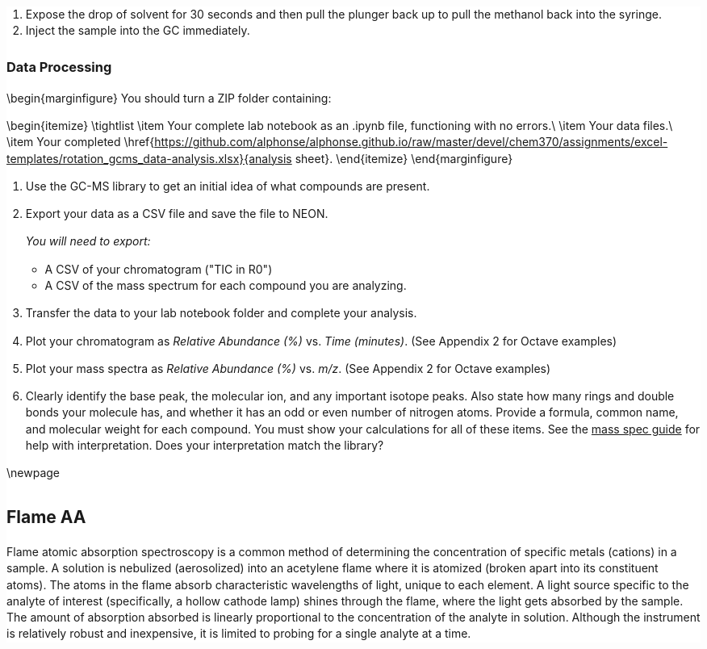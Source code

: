 1. Expose the drop of solvent for 30 seconds and then pull the plunger back up to pull the methanol back into the syringe.
1. Inject the sample into the GC immediately.

### Data Processing

\begin{marginfigure}
You should turn a ZIP folder containing:

\begin{itemize}
\tightlist
\item
  Your complete lab notebook as an .ipynb file, functioning with no
  errors.\\
\item
  Your data files.\\
\item
  Your completed
  \href{https://github.com/alphonse/alphonse.github.io/raw/master/devel/chem370/assignments/excel-templates/rotation_gcms_data-analysis.xlsx}{analysis
  sheet}.
\end{itemize}
\end{marginfigure}

1. Use the GC-MS library to get an initial idea of what compounds are present.
1. Export your data as a CSV file and save the file to NEON.

    *You will need to export:*  
    - A CSV of your chromatogram ("TIC in R0")  
    - A CSV of the mass spectrum for each compound you are analyzing.  

1. Transfer the data to your lab notebook folder and complete your analysis.
1. Plot your chromatogram as *Relative Abundance (%)* vs. *Time (minutes)*. (See Appendix 2 for Octave examples)
1. Plot your mass spectra as *Relative Abundance (%)* vs. *m/z*. (See Appendix 2 for Octave examples)
1. Clearly identify the base peak, the molecular ion, and any important isotope peaks.  Also state how many rings and double bonds your molecule has, and whether it has an odd or even number of nitrogen atoms.  Provide a formula, common name, and molecular weight for each compound.  You must show your calculations for all of these items.  See the [mass spec guide](/devel/chem370/guides/mass-spec) for help with interpretation.  Does your interpretation match the library?

\newpage

## Flame AA

Flame atomic absorption spectroscopy is a common method of determining the concentration of specific metals (cations) in a sample.  A solution is nebulized (aerosolized) into an acetylene flame where it is atomized (broken apart into its constituent atoms).  The atoms in the flame absorb characteristic wavelengths of light, unique to each element.  A light source specific to the analyte of interest (specifically, a hollow cathode lamp) shines through the flame, where the light gets absorbed by the sample.  The amount of absorption absorbed is linearly proportional to the concentration of the analyte in solution.  Although the instrument is relatively robust and inexpensive, it is limited to probing for a single analyte at a time.
